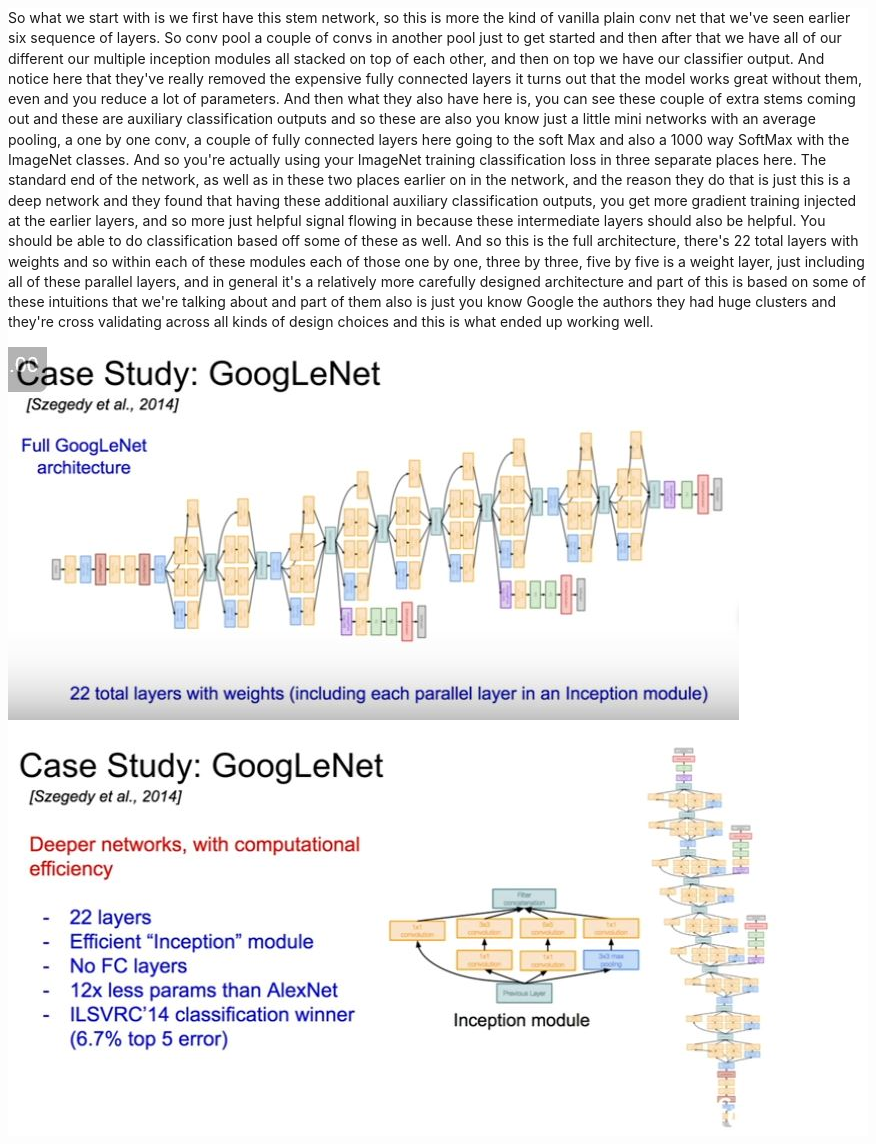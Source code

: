  So what we start with is we first have this stem network, so this is more the kind of vanilla plain conv net that we've seen earlier six sequence of layers. So conv pool a couple of convs in another pool just to get started and then after that we have all of our different our multiple inception modules all stacked on top of each other, and then on top we have our classifier output. And notice here that they've really removed the expensive fully connected layers it turns out that the model works great without them, even and you reduce a lot of parameters. And then what they also have here is, you can see these couple of extra stems coming out and these are auxiliary classification outputs and so these are also you know just a little mini networks with an average pooling, a one by one conv, a couple of fully connected layers here going to the soft Max and also a 1000 way SoftMax with the ImageNet classes. And so you're actually using your ImageNet training classification loss in three separate places here. The standard end of the network, as well as in these two places earlier on in the network, and the reason they do that is just this is a deep network and they found that having these additional auxiliary classification outputs, you get more gradient training injected at the earlier layers, and so more just helpful signal flowing in because these intermediate layers should also be helpful. You should be able to do classification based off some of these as well. And so this is the full architecture, there's 22 total layers with weights and so within each of these modules each of those one by one, three by three, five by five is a weight layer, just including all of these parallel layers, and in general it's a relatively more carefully designed architecture and part of this is based on some of these intuitions that we're talking about and part of them also is just you know Google the authors they had huge clusters and they're cross validating across all kinds of design choices and this is what ended up working well. 

!["Problem"](./images/lecture9/img46.JPG)

!["Problem"](./images/lecture9/img47.JPG)
